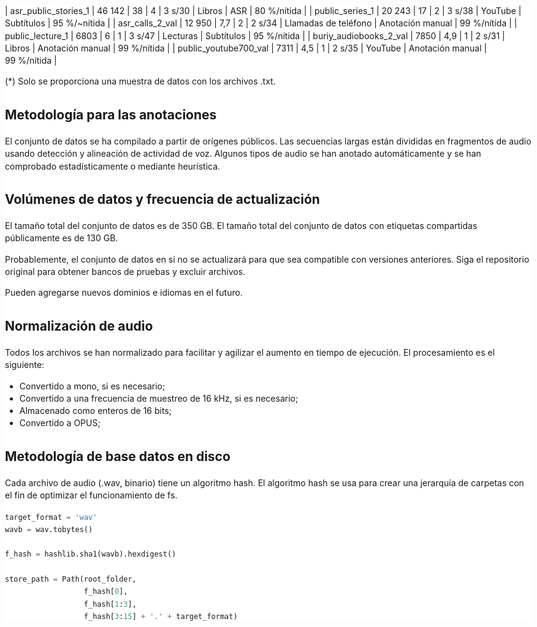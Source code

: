 | asr_public_stories_1 | 46 142 | 38 | 4 | 3 s/30 | Libros | ASR | 80 %/nítida |
| public_series_1 | 20 243 | 17 | 2 | 3 s/38 | YouTube | Subtítulos | 95 %/~nítida |
| asr_calls_2_val | 12 950 | 7,7 | 2 | 2 s/34 | Llamadas de teléfono | Anotación manual | 99 %/nítida |
| public_lecture_1 | 6803 | 6 | 1 | 3 s/47 | Lecturas | Subtítulos | 95 %/nítida |
| buriy_audiobooks_2_val | 7850 | 4,9 | 1 | 2 s/31 | Libros | Anotación manual | 99 %/nítida |
| public_youtube700_val | 7311 | 4,5 | 1 | 2 s/35 | YouTube | Anotación manual | 99 %/nítida |

(*) Solo se proporciona una muestra de datos con los archivos .txt.

## <a name="annotation-methodology"></a>Metodología para las anotaciones

El conjunto de datos se ha compilado a partir de orígenes públicos. Las secuencias largas están divididas en fragmentos de audio usando detección y alineación de actividad de voz. Algunos tipos de audio se han anotado automáticamente y se han comprobado estadísticamente o mediante heurística.

## <a name="data-volumes-and-update-frequency"></a>Volúmenes de datos y frecuencia de actualización

El tamaño total del conjunto de datos es de 350 GB. El tamaño total del conjunto de datos con etiquetas compartidas públicamente es de 130 GB.

Probablemente, el conjunto de datos en sí no se actualizará para que sea compatible con versiones anteriores. Siga el repositorio original para obtener bancos de pruebas y excluir archivos.

Pueden agregarse nuevos dominios e idiomas en el futuro.

## <a name="audio-normalization"></a>Normalización de audio

Todos los archivos se han normalizado para facilitar y agilizar el aumento en tiempo de ejecución. El procesamiento es el siguiente:

- Convertido a mono, si es necesario;
- Convertido a una frecuencia de muestreo de 16 kHz, si es necesario;
- Almacenado como enteros de 16 bits;
- Convertido a OPUS;

## <a name="on-disk-db-methodology"></a>Metodología de base datos en disco

Cada archivo de audio (.wav, binario) tiene un algoritmo hash. El algoritmo hash se usa para crear una jerarquía de carpetas con el fin de optimizar el funcionamiento de fs.

```python
target_format = 'wav'
wavb = wav.tobytes()

f_hash = hashlib.sha1(wavb).hexdigest()

store_path = Path(root_folder,
                  f_hash[0],
                  f_hash[1:3],
                  f_hash[3:15] + '.' + target_format)
```
